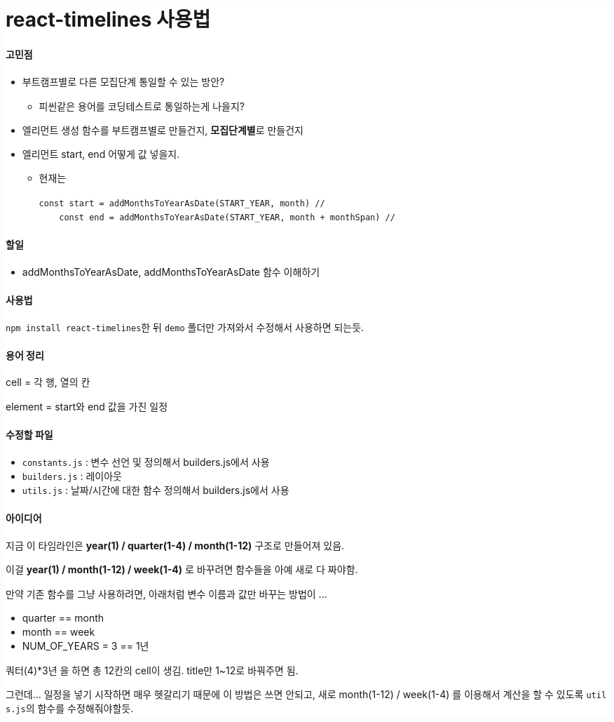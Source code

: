 # react-timelines 사용법

#### 고민점

- 부트캠프별로 다른 모집단계 통일할 수 있는 방안?

  - 피씬같은 용어를 코딩테스트로 통일하는게 나을지? 

- 엘리먼트 생성 함수를 부트캠프별로 만들건지, **모집단계별**로 만들건지

- 엘리먼트 start, end 어떻게 값 넣을지.

  - 현재는 

    ```
    const start = addMonthsToYearAsDate(START_YEAR, month) //
        const end = addMonthsToYearAsDate(START_YEAR, month + monthSpan) //
    ```

#### 할일

- addMonthsToYearAsDate, addMonthsToYearAsDate 함수 이해하기


#### 사용법

`npm install react-timelines`한 뒤 `demo` 폴더만 가져와서 수정해서 사용하면 되는듯.



#### 용어 정리

cell = 각 행, 열의 칸

element = start와 end 값을 가진 일정 



#### 수정할 파일

- `constants.js` : 변수 선언 및 정의해서 builders.js에서 사용
- `builders.js` : 레이아웃 
- `utils.js` : 날짜/시간에 대한 함수 정의해서 builders.js에서 사용



#### 아이디어

지금 이 타임라인은 **year(1) / quarter(1-4) / month(1-12)** 구조로 만들어져 있음. 

이걸 **year(1) / month(1-12) / week(1-4)** 로 바꾸려면 함수들을 아예 새로 다 짜야함.

만약 기존 함수를 그냥 사용하려면, 아래처럼 변수 이름과 값만 바꾸는 방법이 ...

- quarter == month
- month == week
- NUM_OF_YEARS = 3 == 1년

쿼터(4)*3년 을 하면 총 12칸의 cell이 생김. title만 1~12로 바꿔주면 됨.

그런데... 일정을 넣기 시작하면 매우 헷갈리기 때문에 이 방법은 쓰면 안되고, 새로  month(1-12) / week(1-4) 를 이용해서 계산을 할 수 있도록 `utils.js`의 함수를 수정해줘야할듯.
